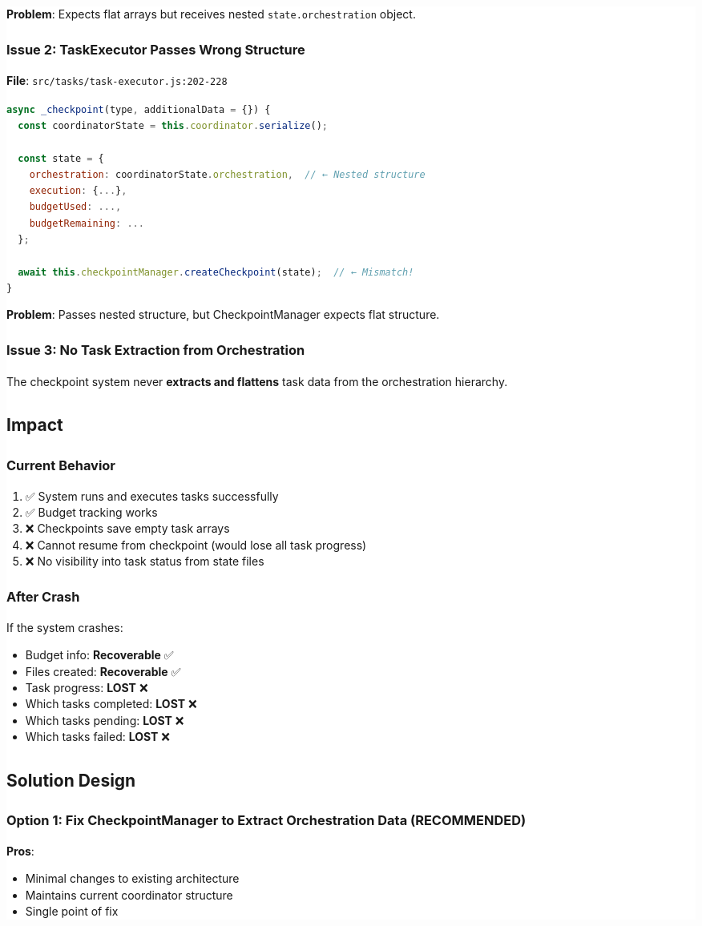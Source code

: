 **Problem**: Expects flat arrays but receives nested `state.orchestration` object.

### Issue 2: TaskExecutor Passes Wrong Structure

**File**: `src/tasks/task-executor.js:202-228`

```javascript
async _checkpoint(type, additionalData = {}) {
  const coordinatorState = this.coordinator.serialize();

  const state = {
    orchestration: coordinatorState.orchestration,  // ← Nested structure
    execution: {...},
    budgetUsed: ...,
    budgetRemaining: ...
  };

  await this.checkpointManager.createCheckpoint(state);  // ← Mismatch!
}
```

**Problem**: Passes nested structure, but CheckpointManager expects flat structure.

### Issue 3: No Task Extraction from Orchestration

The checkpoint system never **extracts and flattens** task data from the orchestration hierarchy.

## Impact

### Current Behavior
1. ✅ System runs and executes tasks successfully
2. ✅ Budget tracking works
3. ❌ Checkpoints save empty task arrays
4. ❌ Cannot resume from checkpoint (would lose all task progress)
5. ❌ No visibility into task status from state files

### After Crash
If the system crashes:
- Budget info: **Recoverable** ✅
- Files created: **Recoverable** ✅
- Task progress: **LOST** ❌
- Which tasks completed: **LOST** ❌
- Which tasks pending: **LOST** ❌
- Which tasks failed: **LOST** ❌

## Solution Design

### Option 1: Fix CheckpointManager to Extract Orchestration Data (RECOMMENDED)

**Pros**:
- Minimal changes to existing architecture
- Maintains current coordinator structure
- Single point of fix
